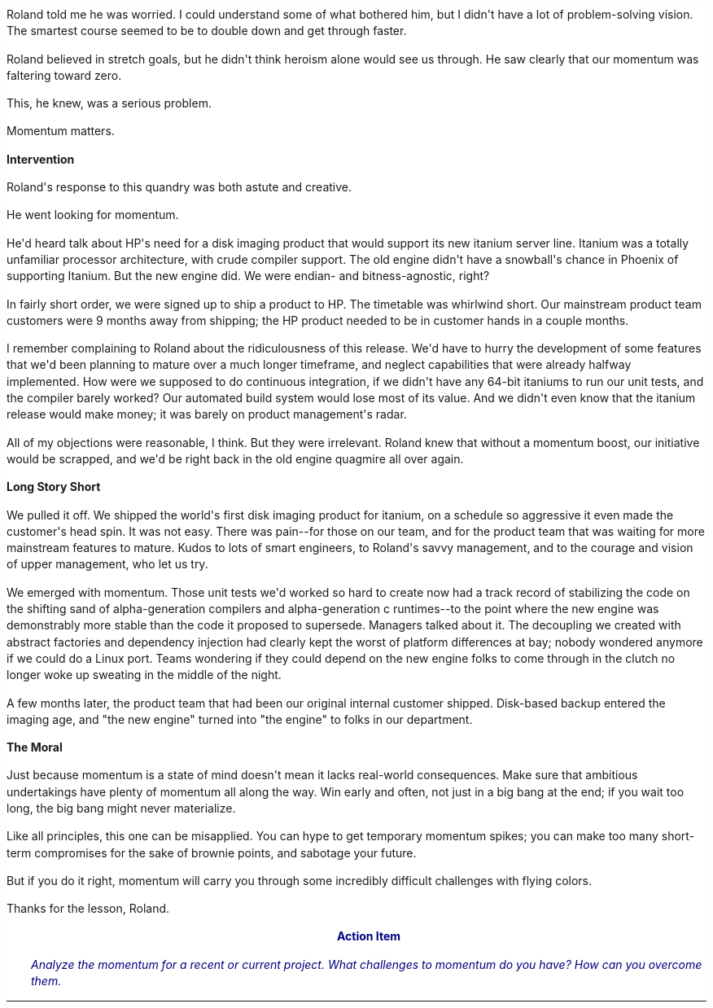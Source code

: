<p style="text-align:left;">Roland told me he was worried. I could understand some of what bothered him, but I didn't have a lot of problem-solving vision. The smartest course seemed to be to double down and get through faster.</p>
<p style="text-align:left;">Roland believed in stretch goals, but he didn't think heroism alone would see us through. He saw clearly that our momentum was faltering toward zero.</p>
<p style="text-align:left;">This, he knew, was a serious problem.</p>
<p style="text-align:left;">Momentum matters.</p>
<p style="text-align:left;"><strong>Intervention</strong></p>
<p style="text-align:left;">Roland's response to this quandry was both astute and creative.</p>
<p style="text-align:left;">He went looking for momentum.</p>
<p style="text-align:left;">He'd heard talk about HP's need for a disk imaging product that would support its new itanium server line. Itanium was a totally unfamiliar processor architecture, with crude compiler support. The old engine didn't have a snowball's chance in Phoenix of supporting Itanium. But the new engine did. We were endian- and bitness-agnostic, right?</p>
<p style="text-align:left;">In fairly short order, we were signed up to ship a product to HP. The timetable was whirlwind short. Our mainstream product team customers were 9 months away from shipping; the HP product needed to be in customer hands in a couple months.</p>
<p style="text-align:left;">I remember complaining to Roland about the ridiculousness of this release. We'd have to hurry the development of some features that we'd been planning to mature over a much longer timeframe, and neglect capabilities that were already halfway implemented. How were we supposed to do continuous integration, if we didn't have any 64-bit itaniums to run our unit tests, and the compiler barely worked? Our automated build system would lose most of its value. And we didn't even know that the itanium release would make money; it was barely on product management's radar.</p>
<p style="text-align:left;">All of my objections were reasonable, I think. But they were irrelevant. Roland knew that without a momentum boost, our initiative would be scrapped, and we'd be right back in the old engine quagmire all over again.</p>
<p style="text-align:left;"><strong>Long Story Short</strong></p>
<p style="text-align:left;">We pulled it off. We shipped the world's first disk imaging product for itanium, on a schedule so aggressive it even made the customer's head spin. It was not easy. There was pain--for those on our team, and for the product team that was waiting for more mainstream features to mature. Kudos to lots of smart engineers, to Roland's savvy management, and to the courage and vision of upper management, who let us try.</p>
<p style="text-align:left;">We emerged with momentum. Those unit tests we'd worked so hard to create now had a track record of stabilizing the code on the shifting sand of alpha-generation compilers and alpha-generation c runtimes--to the point where the new engine was demonstrably more stable than the code it proposed to supersede. Managers talked about it. The decoupling we created with abstract factories and dependency injection had clearly kept the worst of platform differences at bay; nobody wondered anymore if we could do a Linux port. Teams wondering if they could depend on the new engine folks to come through in the clutch no longer woke up sweating in the middle of the night.</p>
<p style="text-align:left;">A few months later, the product team that had been our original internal customer shipped. Disk-based backup entered the imaging age, and "the new engine" turned into "the engine" to folks in our department.</p>
<p style="text-align:left;"><strong>The Moral</strong></p>
<p style="text-align:left;">Just because momentum is a state of mind doesn't mean it lacks real-world consequences. Make sure that ambitious undertakings have plenty of momentum all along the way. Win early and often, not just in a big bang at the end; if you wait too long, the big bang might never materialize.</p>
<p style="text-align:left;">Like all principles, this one can be misapplied. You can hype to get temporary momentum spikes; you can make too many short-term compromises for the sake of brownie points, and sabotage your future.</p>
<p style="text-align:left;">But if you do it right, momentum will carry you through some incredibly difficult challenges with flying colors.</p>
<p style="text-align:left;">Thanks for the lesson, Roland.</p>
<p style="padding-left:30px;text-align:center;"><strong><span style="color:#000080;">Action Item</span></strong></p>
<p style="text-align:left;padding-left:30px;"><em><span style="color:#000080;">Analyze the momentum for a recent or current project. What challenges to momentum do you have? How can you overcome them.</span></em></p>

---